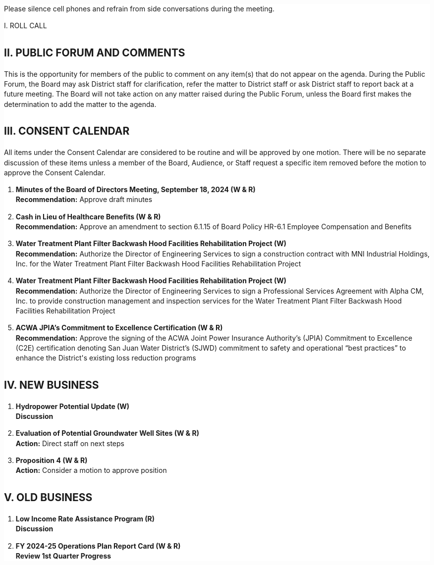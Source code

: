 Please silence cell phones and refrain from side conversations during the meeting.

I. ROLL CALL

## II. PUBLIC FORUM AND COMMENTS
This is the opportunity for members of the public to comment on any item(s) that do not appear on the agenda. During the Public Forum, the Board may ask District staff for clarification, refer the matter to District staff or ask District staff to report back at a future meeting. The Board will not take action on any matter raised during the Public Forum, unless the Board first makes the determination to add the matter to the agenda.

## III. CONSENT CALENDAR
All items under the Consent Calendar are considered to be routine and will be approved by one motion. There will be no separate discussion of these items unless a member of the Board, Audience, or Staff request a specific item removed before the motion to approve the Consent Calendar.

1. **Minutes of the Board of Directors Meeting, September 18, 2024 (W & R)**  
   **Recommendation:** Approve draft minutes

2. **Cash in Lieu of Healthcare Benefits (W & R)**  
   **Recommendation:** Approve an amendment to section 6.1.15 of Board Policy HR-6.1 Employee Compensation and Benefits

3. **Water Treatment Plant Filter Backwash Hood Facilities Rehabilitation Project (W)**  
   **Recommendation:** Authorize the Director of Engineering Services to sign a construction contract with MNI Industrial Holdings, Inc. for the Water Treatment Plant Filter Backwash Hood Facilities Rehabilitation Project

4. **Water Treatment Plant Filter Backwash Hood Facilities Rehabilitation Project (W)**  
   **Recommendation:** Authorize the Director of Engineering Services to sign a Professional Services Agreement with Alpha CM, Inc. to provide construction management and inspection services for the Water Treatment Plant Filter Backwash Hood Facilities Rehabilitation Project

5. **ACWA JPIA’s Commitment to Excellence Certification (W & R)**  
   **Recommendation:** Approve the signing of the ACWA Joint Power Insurance Authority’s (JPIA) Commitment to Excellence (C2E) certification denoting San Juan Water District’s (SJWD) commitment to safety and operational “best practices” to enhance the District's existing loss reduction programs

## IV. NEW BUSINESS
1. **Hydropower Potential Update (W)**  
   **Discussion**

2. **Evaluation of Potential Groundwater Well Sites (W & R)**  
   **Action:** Direct staff on next steps

3. **Proposition 4 (W & R)**  
   **Action:** Consider a motion to approve position

## V. OLD BUSINESS
1. **Low Income Rate Assistance Program (R)**  
   **Discussion**

2. **FY 2024-25 Operations Plan Report Card (W & R)**  
   **Review 1st Quarter Progress**  
